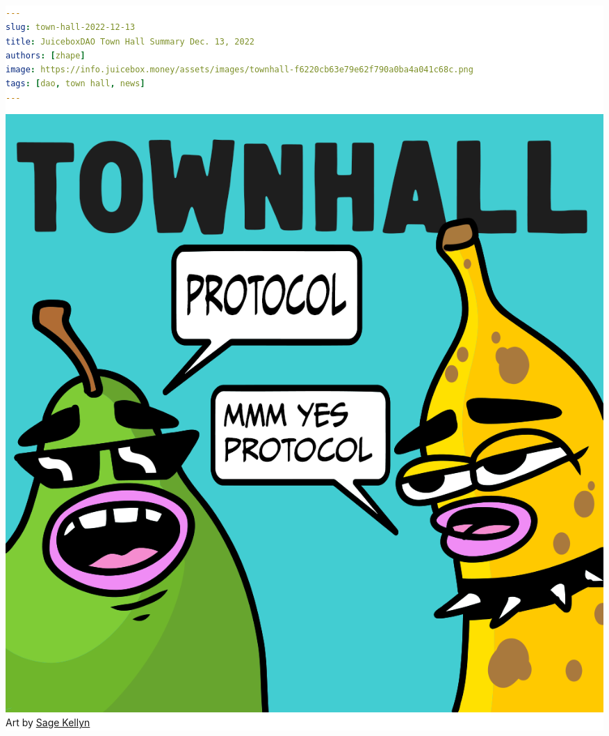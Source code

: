 ```yaml
---
slug: town-hall-2022-12-13
title: JuiceboxDAO Town Hall Summary Dec. 13, 2022
authors: [zhape]
image: https://info.juicebox.money/assets/images/townhall-f6220cb63e79e62f790a0ba4a041c68c.png
tags: [dao, town hall, news]
---
```


![Town Hall banner by Sage Kellyn](townhall.png) 
Art by [Sage Kellyn](https://twitter.com/SageKellyn)
